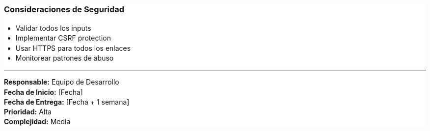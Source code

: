### Consideraciones de Seguridad
- Validar todos los inputs
- Implementar CSRF protection
- Usar HTTPS para todos los enlaces
- Monitorear patrones de abuso

---

**Responsable:** Equipo de Desarrollo  
**Fecha de Inicio:** [Fecha]  
**Fecha de Entrega:** [Fecha + 1 semana]  
**Prioridad:** Alta  
**Complejidad:** Media
